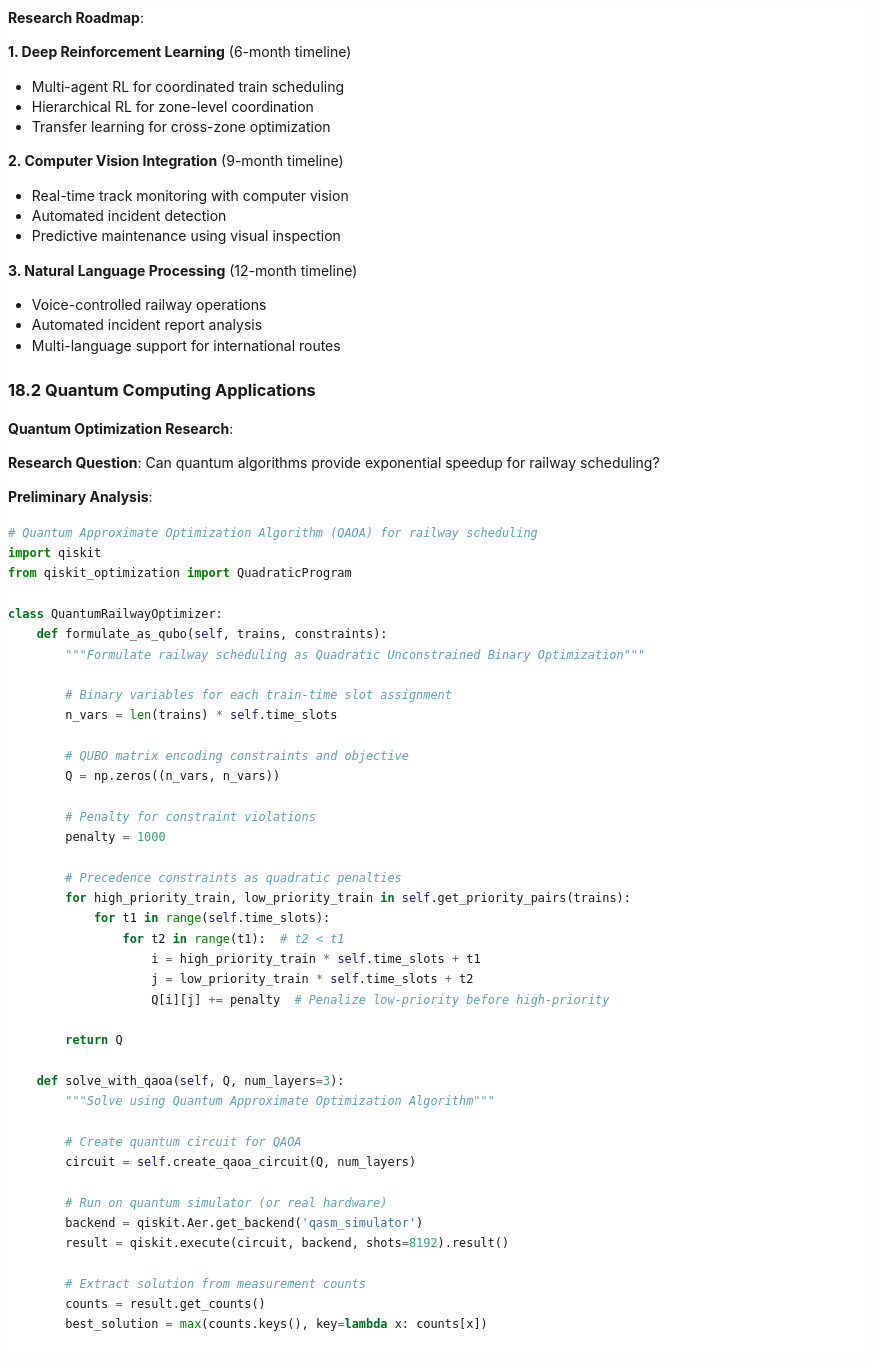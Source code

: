 **Research Roadmap**:

**1. Deep Reinforcement Learning** (6-month timeline)
- Multi-agent RL for coordinated train scheduling
- Hierarchical RL for zone-level coordination
- Transfer learning for cross-zone optimization

**2. Computer Vision Integration** (9-month timeline)  
- Real-time track monitoring with computer vision
- Automated incident detection
- Predictive maintenance using visual inspection

**3. Natural Language Processing** (12-month timeline)
- Voice-controlled railway operations
- Automated incident report analysis
- Multi-language support for international routes

### 18.2 Quantum Computing Applications

**Quantum Optimization Research**:

**Research Question**: Can quantum algorithms provide exponential speedup for railway scheduling?

**Preliminary Analysis**:
```python path=null start=null
# Quantum Approximate Optimization Algorithm (QAOA) for railway scheduling
import qiskit
from qiskit_optimization import QuadraticProgram

class QuantumRailwayOptimizer:
    def formulate_as_qubo(self, trains, constraints):
        """Formulate railway scheduling as Quadratic Unconstrained Binary Optimization"""
        
        # Binary variables for each train-time slot assignment
        n_vars = len(trains) * self.time_slots
        
        # QUBO matrix encoding constraints and objective
        Q = np.zeros((n_vars, n_vars))
        
        # Penalty for constraint violations
        penalty = 1000
        
        # Precedence constraints as quadratic penalties
        for high_priority_train, low_priority_train in self.get_priority_pairs(trains):
            for t1 in range(self.time_slots):
                for t2 in range(t1):  # t2 < t1
                    i = high_priority_train * self.time_slots + t1
                    j = low_priority_train * self.time_slots + t2
                    Q[i][j] += penalty  # Penalize low-priority before high-priority
        
        return Q
    
    def solve_with_qaoa(self, Q, num_layers=3):
        """Solve using Quantum Approximate Optimization Algorithm"""
        
        # Create quantum circuit for QAOA
        circuit = self.create_qaoa_circuit(Q, num_layers)
        
        # Run on quantum simulator (or real hardware)
        backend = qiskit.Aer.get_backend('qasm_simulator')
        result = qiskit.execute(circuit, backend, shots=8192).result()
        
        # Extract solution from measurement counts
        counts = result.get_counts()
        best_solution = max(counts.keys(), key=lambda x: counts[x])
        
```